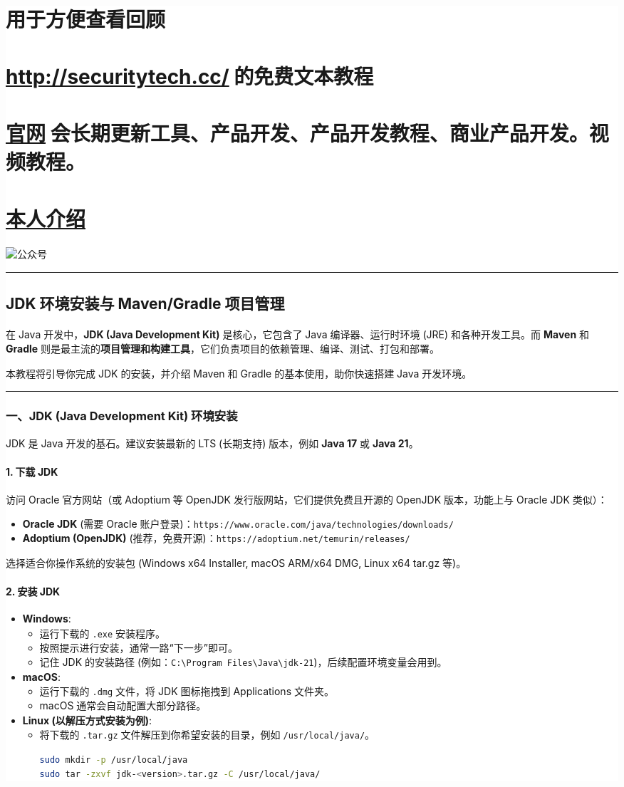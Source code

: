 # 用于方便查看回顾
# http://securitytech.cc/ 的免费文本教程

# [官网](securitytech.cc) 会长期更新工具、产品开发、产品开发教程、商业产品开发。视频教程。

# [本人介绍](http://securitytech.cc/about)

![公众号](https://github.com/haidragon/haidragon/blob/main/gzh.png)

-----

## JDK 环境安装与 Maven/Gradle 项目管理

在 Java 开发中，**JDK (Java Development Kit)** 是核心，它包含了 Java 编译器、运行时环境 (JRE) 和各种开发工具。而 **Maven** 和 **Gradle** 则是最主流的**项目管理和构建工具**，它们负责项目的依赖管理、编译、测试、打包和部署。

本教程将引导你完成 JDK 的安装，并介绍 Maven 和 Gradle 的基本使用，助你快速搭建 Java 开发环境。

-----

### 一、JDK (Java Development Kit) 环境安装

JDK 是 Java 开发的基石。建议安装最新的 LTS (长期支持) 版本，例如 **Java 17** 或 **Java 21**。

#### 1\. 下载 JDK

访问 Oracle 官方网站（或 Adoptium 等 OpenJDK 发行版网站，它们提供免费且开源的 OpenJDK 版本，功能上与 Oracle JDK 类似）：

  * **Oracle JDK** (需要 Oracle 账户登录)：`https://www.oracle.com/java/technologies/downloads/`
  * **Adoptium (OpenJDK)** (推荐，免费开源)：`https://adoptium.net/temurin/releases/`

选择适合你操作系统的安装包 (Windows x64 Installer, macOS ARM/x64 DMG, Linux x64 tar.gz 等)。

#### 2\. 安装 JDK

  * **Windows**:
      * 运行下载的 `.exe` 安装程序。
      * 按照提示进行安装，通常一路“下一步”即可。
      * 记住 JDK 的安装路径 (例如：`C:\Program Files\Java\jdk-21`)，后续配置环境变量会用到。
  * **macOS**:
      * 运行下载的 `.dmg` 文件，将 JDK 图标拖拽到 Applications 文件夹。
      * macOS 通常会自动配置大部分路径。
  * **Linux (以解压方式安装为例)**:
      * 将下载的 `.tar.gz` 文件解压到你希望安装的目录，例如 `/usr/local/java/`。
        ```bash
        sudo mkdir -p /usr/local/java
        sudo tar -zxvf jdk-<version>.tar.gz -C /usr/local/java/
        ```
